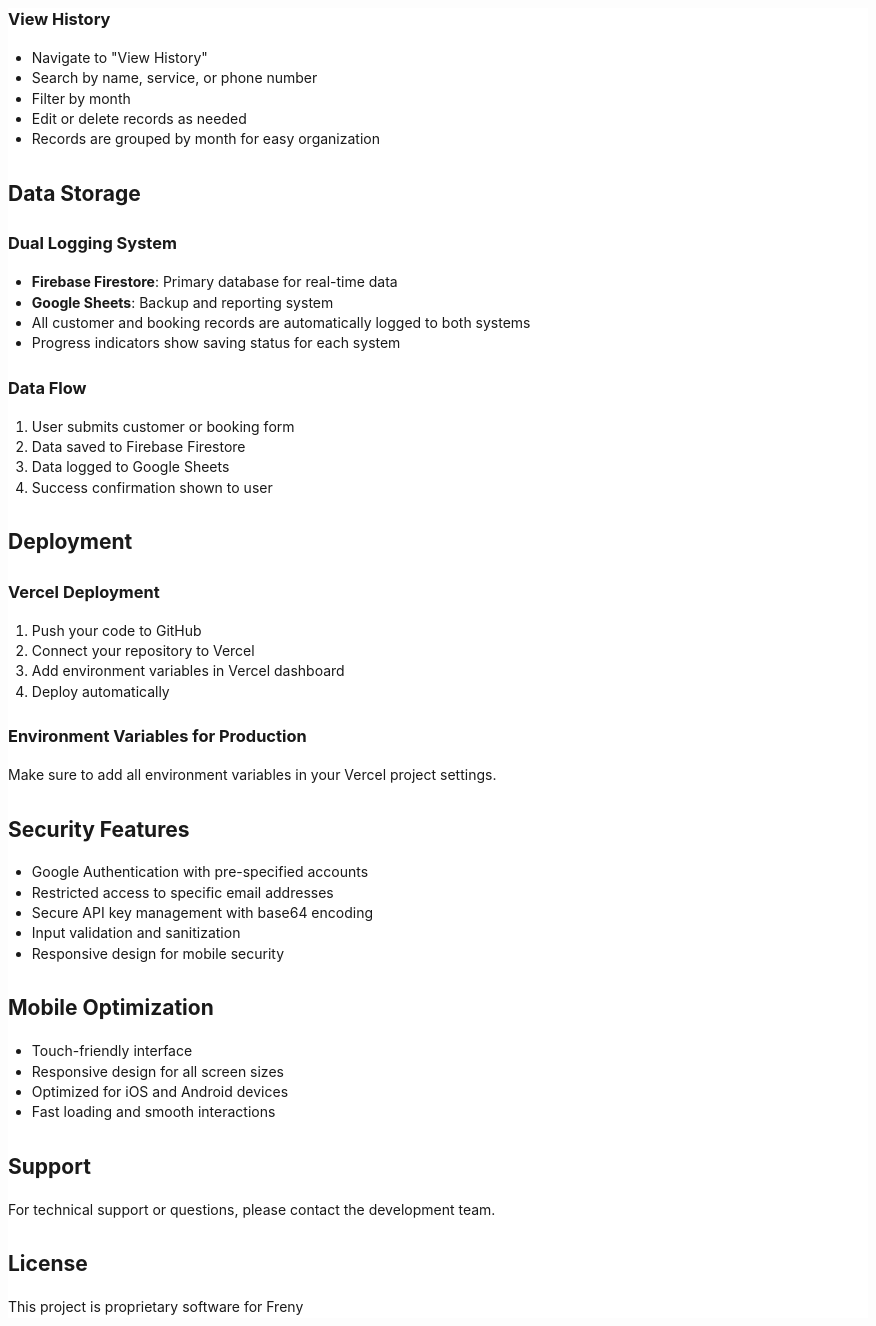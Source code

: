 ### View History
- Navigate to "View History"
- Search by name, service, or phone number
- Filter by month
- Edit or delete records as needed
- Records are grouped by month for easy organization

## Data Storage

### Dual Logging System
- **Firebase Firestore**: Primary database for real-time data
- **Google Sheets**: Backup and reporting system
- All customer and booking records are automatically logged to both systems
- Progress indicators show saving status for each system

### Data Flow
1. User submits customer or booking form
2. Data saved to Firebase Firestore
3. Data logged to Google Sheets
4. Success confirmation shown to user

## Deployment

### Vercel Deployment

1. Push your code to GitHub
2. Connect your repository to Vercel
3. Add environment variables in Vercel dashboard
4. Deploy automatically

### Environment Variables for Production

Make sure to add all environment variables in your Vercel project settings.

## Security Features

- Google Authentication with pre-specified accounts
- Restricted access to specific email addresses
- Secure API key management with base64 encoding
- Input validation and sanitization
- Responsive design for mobile security

## Mobile Optimization

- Touch-friendly interface
- Responsive design for all screen sizes
- Optimized for iOS and Android devices
- Fast loading and smooth interactions

## Support

For technical support or questions, please contact the development team.

## License

This project is proprietary software for Freny